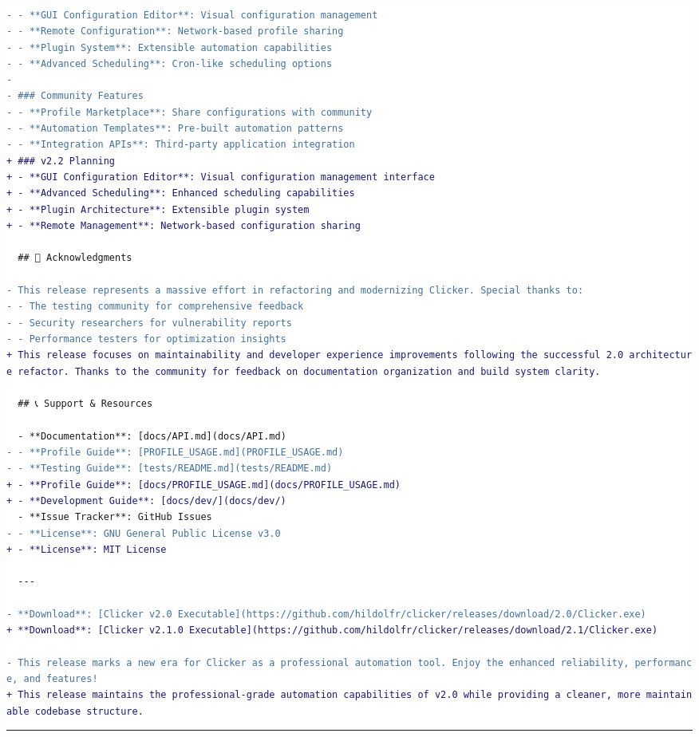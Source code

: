 ```diff
- - **GUI Configuration Editor**: Visual configuration management
- - **Remote Configuration**: Network-based profile sharing
- - **Plugin System**: Extensible automation capabilities
- - **Advanced Scheduling**: Cron-like scheduling options
- 
- ### Community Features
- - **Profile Marketplace**: Share configurations with community
- - **Automation Templates**: Pre-built automation patterns
- - **Integration APIs**: Third-party application integration
+ ### v2.2 Planning
+ - **GUI Configuration Editor**: Visual configuration management interface
+ - **Advanced Scheduling**: Enhanced scheduling capabilities
+ - **Plugin Architecture**: Extensible plugin system
+ - **Remote Management**: Network-based configuration sharing
  
  ## 🙏 Acknowledgments
  
- This release represents a massive effort in refactoring and modernizing Clicker. Special thanks to:
- - The testing community for comprehensive feedback
- - Security researchers for vulnerability reports
- - Performance testers for optimization insights
+ This release focuses on maintainability and developer experience improvements following the successful 2.0 architecture refactor. Thanks to the community for feedback on documentation organization and build system clarity.
  
  ## 📞 Support & Resources
  
  - **Documentation**: [docs/API.md](docs/API.md)
- - **Profile Guide**: [PROFILE_USAGE.md](PROFILE_USAGE.md)
- - **Testing Guide**: [tests/README.md](tests/README.md)
+ - **Profile Guide**: [docs/PROFILE_USAGE.md](docs/PROFILE_USAGE.md)  
+ - **Development Guide**: [docs/dev/](docs/dev/)
  - **Issue Tracker**: GitHub Issues
- - **License**: GNU General Public License v3.0
+ - **License**: MIT License
  
  ---
  
- **Download**: [Clicker v2.0 Executable](https://github.com/hildolfr/clicker/releases/download/2.0/Clicker.exe)
+ **Download**: [Clicker v2.1.0 Executable](https://github.com/hildolfr/clicker/releases/download/2.1/Clicker.exe)
  
- This release marks a new era for Clicker as a professional automation tool. Enjoy the enhanced reliability, performance, and features! 
+ This release maintains the professional-grade automation capabilities of v2.0 while providing a cleaner, more maintainable codebase structure. 
```

---

